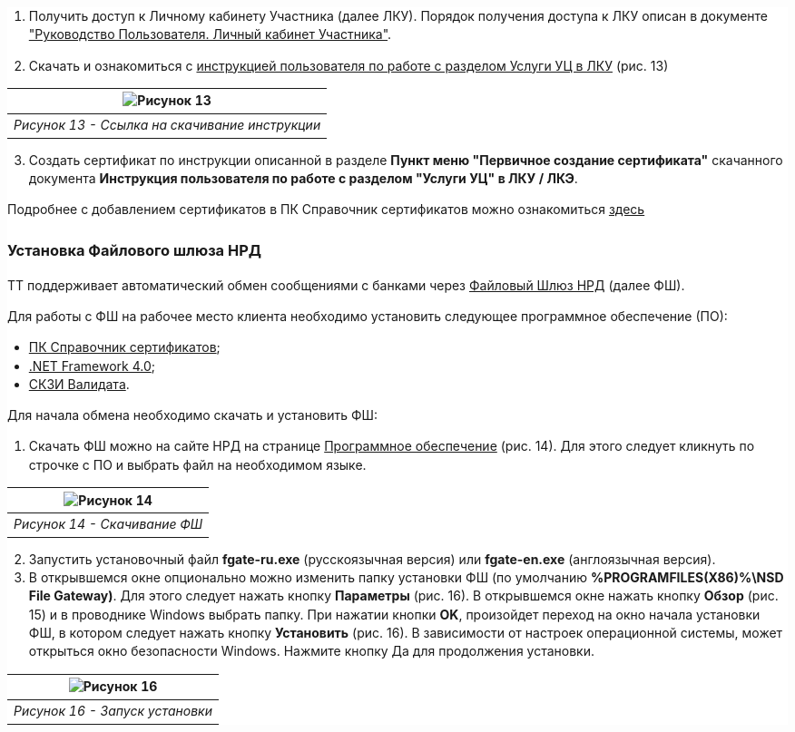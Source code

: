 1. Получить доступ к Личному кабинету Участника (далее ЛКУ). Порядок получения доступа к ЛКУ описан в документе ["Руководство Пользователя. Личный кабинет Участника"](http://moex.com/a1676).

2. Скачать и ознакомиться с [инструкцией пользователя по работе с разделом Услуги УЦ в ЛКУ](https://www.moex.com/s1292) (рис. 13)

| ![](/images/quick/13.png "Рисунок 13")                      |
|:-------------------------------------------------------------:|
| *Рисунок 13 - Ссылка на скачивание инструкции*                |

3. Создать сертификат по инструкции описанной в разделе **Пункт меню "Первичное создание сертификата"** скачанного документа **Инструкция пользователя по работе с разделом "Услуги УЦ" в ЛКУ / ЛКЭ**.

Подробнее с добавлением сертификатов в ПК Справочник сертификатов можно ознакомиться [здесь](https://docs.codestetic.com/pages/viewpage.action?pageId=1542418#id-%D0%91%D0%BE%D0%B5%D0%B2%D1%8B%D0%B5%D0%BA%D0%BB%D1%8E%D1%87%D0%B8,%D0%93%D0%9E%D0%A1%D0%A2-%D0%92%D0%B0%D0%BB%D0%B8%D0%B4%D0%B0%D1%82%D0%B01%D0%94%D0%BE%D0%B1%D0%B0%D0%B2%D0%BB%D0%B5%D0%BD%D0%B8%D0%B5%D1%81%D0%B5%D1%80%D1%82%D0%B8%D1%84%D0%B8%D0%BA%D0)

### Установка Файлового шлюза НРД

ТТ поддерживает автоматический обмен сообщениями с банками через [Файловый Шлюз НРД](http://docs.itglobal.ru/pages/viewpage.action?pageId=7833565) (далее ФШ). 


Для работы c ФШ на рабочее место клиента необходимо установить следующее программное обеспечение (ПО):

- [ПК Справочник сертификатов](https://docs.google.com/document/d/1AvOV-fOGQLq1NHELaX9X3Sz42sZwu3i1/edit#heading=h.3znysh7);
- [.NET Framework 4.0](https://dotnet.microsoft.com/download/dotnet-framework/net40); 
- [СКЗИ Валидата](https://docs.google.com/document/d/1AvOV-fOGQLq1NHELaX9X3Sz42sZwu3i1/edit#heading=h.1fob9te).

Для начала обмена необходимо скачать и установить ФШ:
1. Скачать ФШ можно на сайте НРД на странице [Программное обеспечение](https://www.nsd.ru/ru/workflow/system/programs/#index.php?36=963) (рис. 14). Для этого следует кликнуть по строчке с ПО и выбрать файл на необходимом языке.

| ![](/images/quick/14.png "Рисунок 14")                      |
|:-------------------------------------------------------------:|
| *Рисунок 14 - Скачивание ФШ*                                  |

2. Запустить установочный файл **fgate-ru.exe** (русскоязычная версия) или **fgate-en.exe** (англоязычная версия).
3. В открывшемся окне опционально можно изменить папку установки ФШ (по умолчанию **%PROGRAMFILES(X86)%\NSD File Gateway)**. Для этого следует нажать кнопку **Параметры** (рис. 16). В открывшемся окне нажать кнопку **Обзор** (рис. 15) и в проводнике Windows выбрать папку. При нажатии кнопки **ОK**, произойдет переход на окно начала установки ФШ, в котором следует нажать кнопку **Установить** (рис. 16). В зависимости от настроек операционной системы, может открыться окно безопасности Windows. Нажмите кнопку Да для продолжения установки.

| ![](/images/quick/16.png "Рисунок 16")                      |
|:-------------------------------------------------------------:|
| *Рисунок 16 - Запуск установки*                               |
